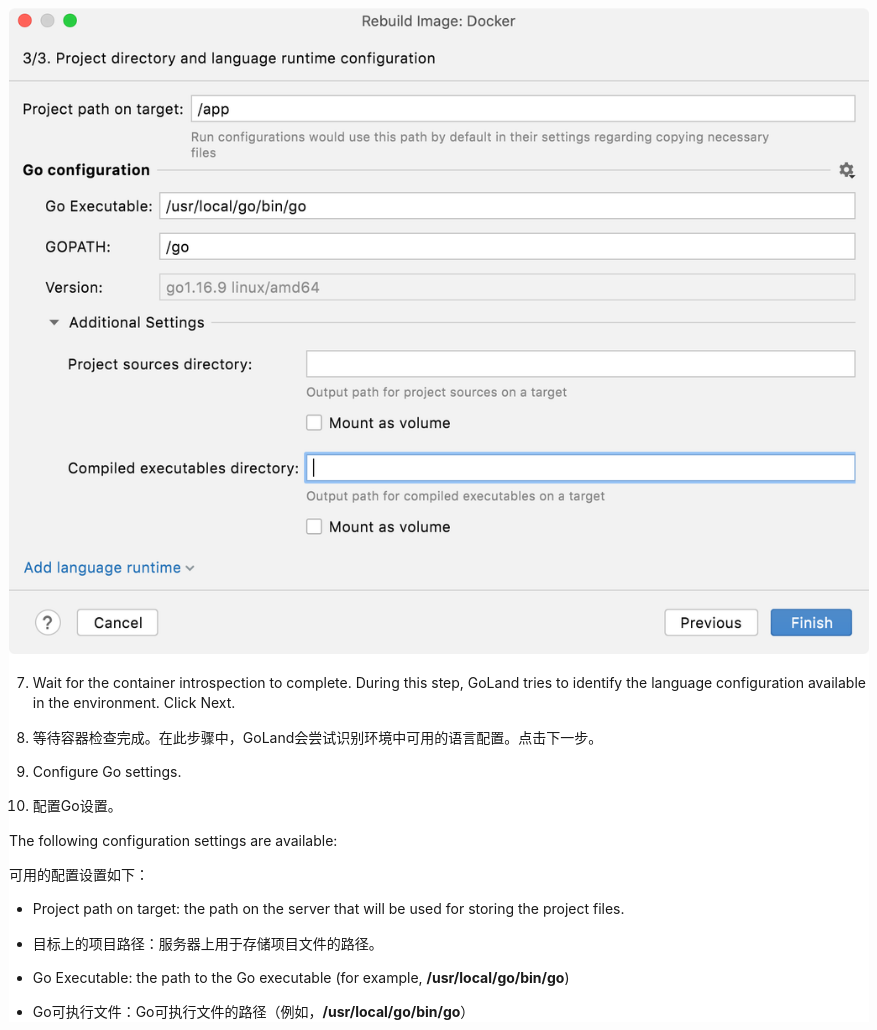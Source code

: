 
   ![run targets docker build image](RunTargets_img/go_run_targets_docker_build_image.png)

7. Wait for the container introspection to complete. During this step, GoLand tries to identify the language configuration available in the environment. Click Next.

8. 等待容器检查完成。在此步骤中，GoLand会尝试识别环境中可用的语言配置。点击下一步。

9. Configure Go settings.

10. 配置Go设置。

   The following configuration settings are available:

   可用的配置设置如下：

   - Project path on target: the path on the server that will be used for storing the project files.

   - 目标上的项目路径：服务器上用于存储项目文件的路径。

   - Go Executable: the path to the Go executable (for example, **/usr/local/go/bin/go**)

   - Go可执行文件：Go可执行文件的路径（例如，**/usr/local/go/bin/go**）
